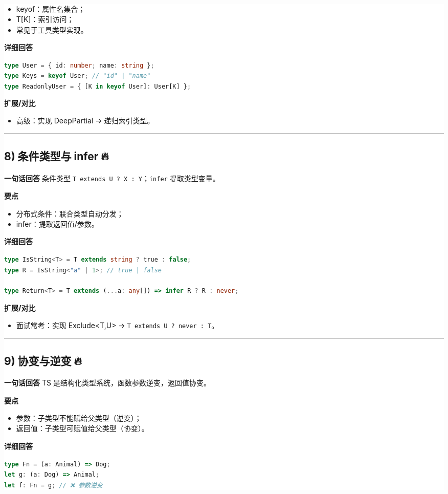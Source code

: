 - keyof：属性名集合；
- T\[K]：索引访问；
- 常见于工具类型实现。

**详细回答**

```ts
type User = { id: number; name: string };
type Keys = keyof User; // "id" | "name"
type ReadonlyUser = { [K in keyof User]: User[K] };
```

**扩展/对比**

- 高级：实现 DeepPartial → 递归索引类型。

---

## 8) 条件类型与 infer 🔥

**一句话回答**
条件类型 `T extends U ? X : Y`；`infer` 提取类型变量。

**要点**

- 分布式条件：联合类型自动分发；
- infer：提取返回值/参数。

**详细回答**

```ts
type IsString<T> = T extends string ? true : false;
type R = IsString<"a" | 1>; // true | false

type Return<T> = T extends (...a: any[]) => infer R ? R : never;
```

**扩展/对比**

- 面试常考：实现 Exclude\<T,U> → `T extends U ? never : T`。

---

## 9) 协变与逆变 🔥

**一句话回答**
TS 是结构化类型系统，函数参数逆变，返回值协变。

**要点**

- 参数：子类型不能赋给父类型（逆变）；
- 返回值：子类型可赋值给父类型（协变）。

**详细回答**

```ts
type Fn = (a: Animal) => Dog;
let g: (a: Dog) => Animal;
let f: Fn = g; // ❌ 参数逆变
```
